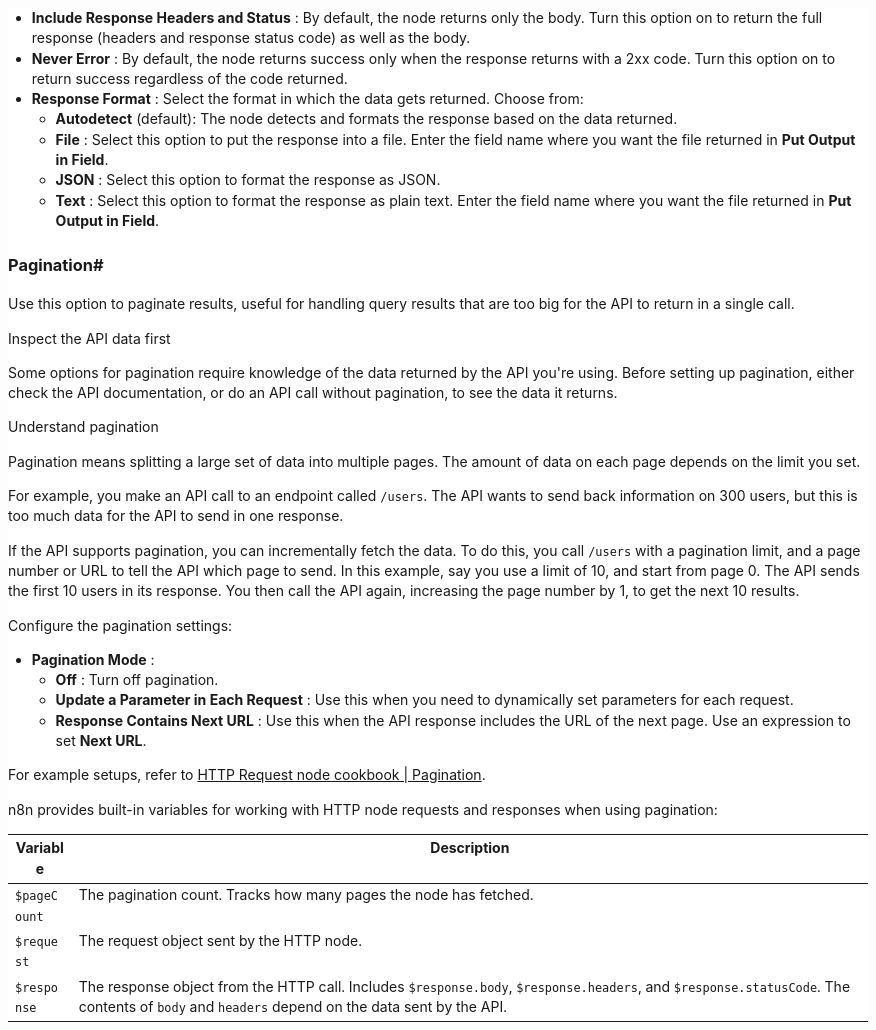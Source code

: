   * **Include Response Headers and Status** : By default, the node returns only the body. Turn this option on to return the full response (headers and response status code) as well as the body.
  * **Never Error** : By default, the node returns success only when the response returns with a 2xx code. Turn this option on to return success regardless of the code returned.
  * **Response Format** : Select the format in which the data gets returned. Choose from:
    * **Autodetect** (default): The node detects and formats the response based on the data returned.
    * **File** : Select this option to put the response into a file. Enter the field name where you want the file returned in **Put Output in Field**.
    * **JSON** : Select this option to format the response as JSON.
    * **Text** : Select this option to format the response as plain text. Enter the field name where you want the file returned in **Put Output in Field**.



### Pagination#

Use this option to paginate results, useful for handling query results that are too big for the API to return in a single call.

Inspect the API data first

Some options for pagination require knowledge of the data returned by the API you're using. Before setting up pagination, either check the API documentation, or do an API call without pagination, to see the data it returns.

Understand pagination

Pagination means splitting a large set of data into multiple pages. The amount of data on each page depends on the limit you set.

For example, you make an API call to an endpoint called `/users`. The API wants to send back information on 300 users, but this is too much data for the API to send in one response. 

If the API supports pagination, you can incrementally fetch the data. To do this, you call `/users` with a pagination limit, and a page number or URL to tell the API which page to send. In this example, say you use a limit of 10, and start from page 0. The API sends the first 10 users in its response. You then call the API again, increasing the page number by 1, to get the next 10 results.

Configure the pagination settings:

  * **Pagination Mode** :
    * **Off** : Turn off pagination.
    * **Update a Parameter in Each Request** : Use this when you need to dynamically set parameters for each request.
    * **Response Contains Next URL** : Use this when the API response includes the URL of the next page. Use an expression to set **Next URL**.



For example setups, refer to [HTTP Request node cookbook | Pagination](../../../../code/cookbook/http-node/pagination/).

n8n provides built-in variables for working with HTTP node requests and responses when using pagination:

Variable | Description  
---|---  
`$pageCount` | The pagination count. Tracks how many pages the node has fetched.  
`$request` | The request object sent by the HTTP node.  
`$response` | The response object from the HTTP call. Includes `$response.body`, `$response.headers`, and `$response.statusCode`. The contents of `body` and `headers` depend on the data sent by the API.  
  